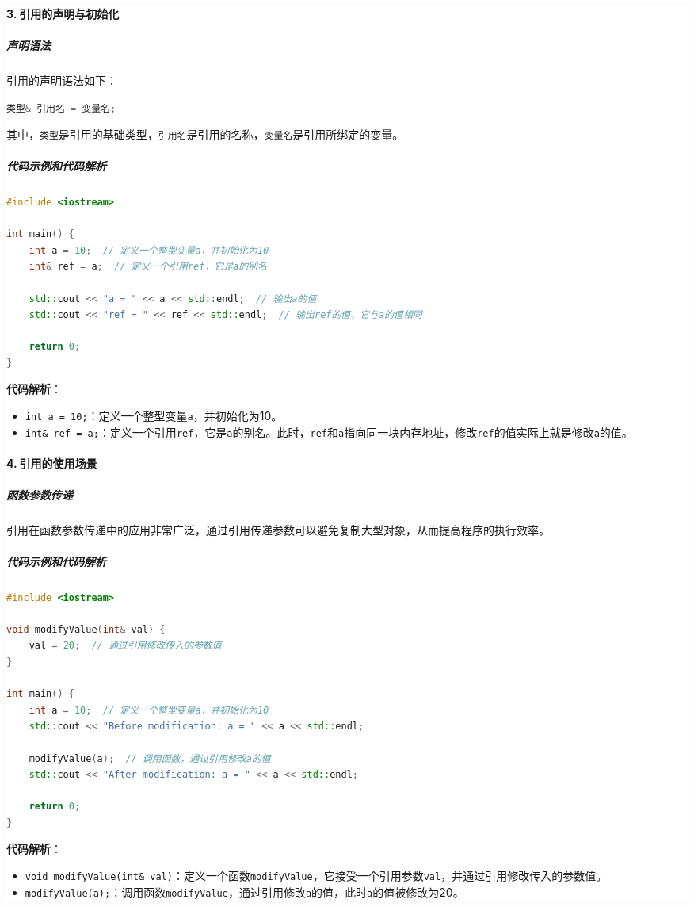 #### 3. 引用的声明与初始化

##### 声明语法
引用的声明语法如下：
```cpp
类型& 引用名 = 变量名;
```
其中，`类型`是引用的基础类型，`引用名`是引用的名称，`变量名`是引用所绑定的变量。

##### 代码示例和代码解析
```cpp
#include <iostream>

int main() {
    int a = 10;  // 定义一个整型变量a，并初始化为10
    int& ref = a;  // 定义一个引用ref，它是a的别名

    std::cout << "a = " << a << std::endl;  // 输出a的值
    std::cout << "ref = " << ref << std::endl;  // 输出ref的值，它与a的值相同

    return 0;
}
```

**代码解析**：
- `int a = 10;`：定义一个整型变量`a`，并初始化为10。
- `int& ref = a;`：定义一个引用`ref`，它是`a`的别名。此时，`ref`和`a`指向同一块内存地址，修改`ref`的值实际上就是修改`a`的值。

#### 4. 引用的使用场景

##### 函数参数传递
引用在函数参数传递中的应用非常广泛，通过引用传递参数可以避免复制大型对象，从而提高程序的执行效率。

##### 代码示例和代码解析
```cpp
#include <iostream>

void modifyValue(int& val) {
    val = 20;  // 通过引用修改传入的参数值
}

int main() {
    int a = 10;  // 定义一个整型变量a，并初始化为10
    std::cout << "Before modification: a = " << a << std::endl;

    modifyValue(a);  // 调用函数，通过引用修改a的值
    std::cout << "After modification: a = " << a << std::endl;

    return 0;
}
```

**代码解析**：
- `void modifyValue(int& val)`：定义一个函数`modifyValue`，它接受一个引用参数`val`，并通过引用修改传入的参数值。
- `modifyValue(a);`：调用函数`modifyValue`，通过引用修改`a`的值，此时`a`的值被修改为20。
